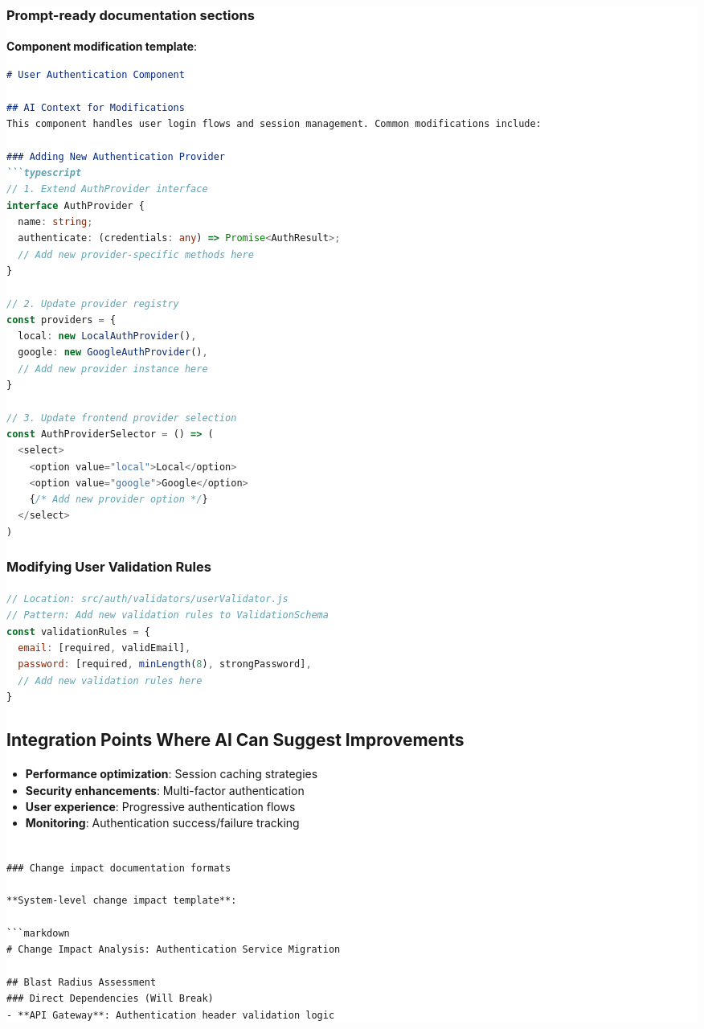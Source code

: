 ### Prompt-ready documentation sections

**Component modification template**:

```markdown
# User Authentication Component

## AI Context for Modifications
This component handles user login flows and session management. Common modifications include:

### Adding New Authentication Provider
```typescript
// 1. Extend AuthProvider interface
interface AuthProvider {
  name: string;
  authenticate: (credentials: any) => Promise<AuthResult>;
  // Add new provider-specific methods here
}

// 2. Update provider registry
const providers = {
  local: new LocalAuthProvider(),
  google: new GoogleAuthProvider(),
  // Add new provider instance here
}

// 3. Update frontend provider selection
const AuthProviderSelector = () => (
  <select>
    <option value="local">Local</option>
    <option value="google">Google</option>
    {/* Add new provider option */}
  </select>
)
```

### Modifying User Validation Rules
```javascript
// Location: src/auth/validators/userValidator.js
// Pattern: Add new validation rules to ValidationSchema
const validationRules = {
  email: [required, validEmail],
  password: [required, minLength(8), strongPassword],
  // Add new validation rules here
}
```

## Integration Points Where AI Can Suggest Improvements
- **Performance optimization**: Session caching strategies
- **Security enhancements**: Multi-factor authentication
- **User experience**: Progressive authentication flows
- **Monitoring**: Authentication success/failure tracking
```

### Change impact documentation formats

**System-level change impact template**:

```markdown
# Change Impact Analysis: Authentication Service Migration

## Blast Radius Assessment
### Direct Dependencies (Will Break)
- **API Gateway**: Authentication header validation logic
```